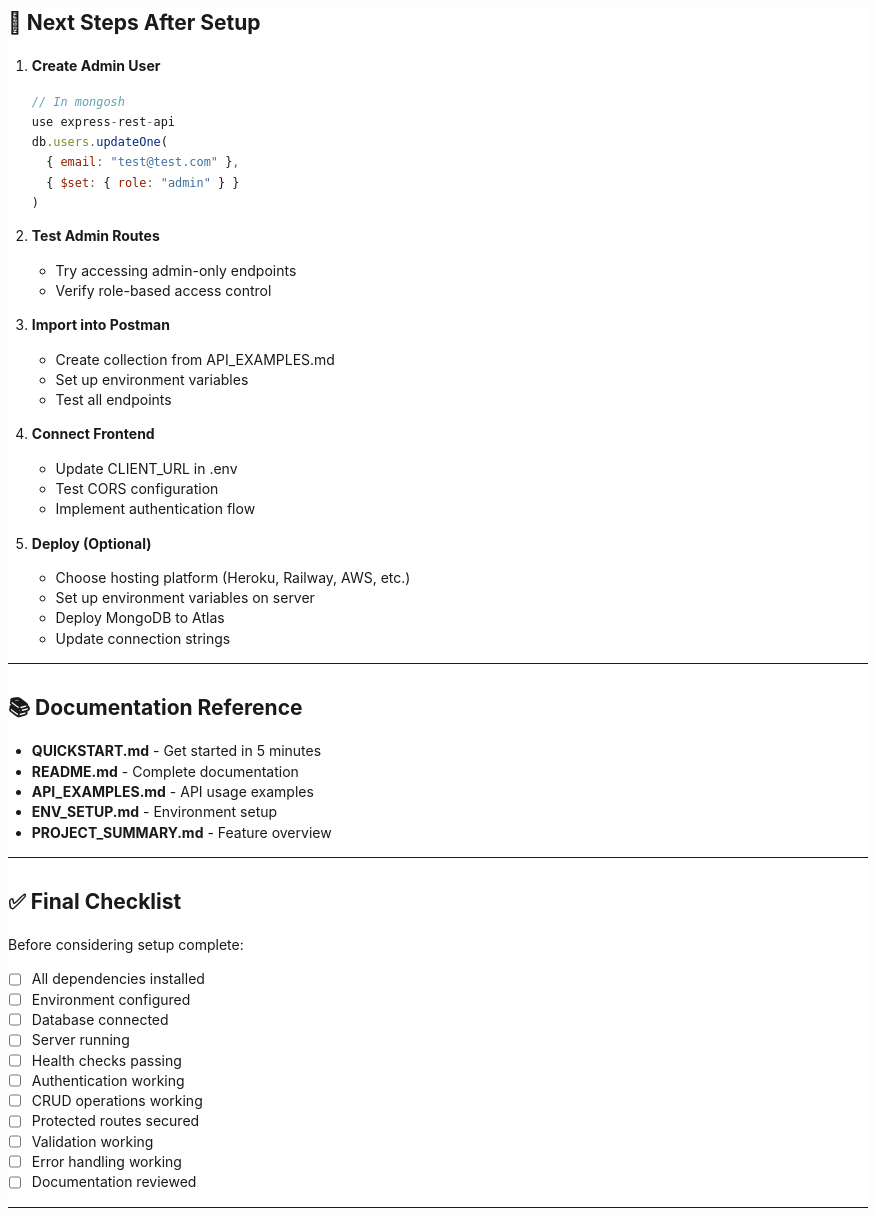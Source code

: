 
## 🎯 Next Steps After Setup

1. **Create Admin User**
   ```javascript
   // In mongosh
   use express-rest-api
   db.users.updateOne(
     { email: "test@test.com" },
     { $set: { role: "admin" } }
   )
   ```

2. **Test Admin Routes**
   - Try accessing admin-only endpoints
   - Verify role-based access control

3. **Import into Postman**
   - Create collection from API_EXAMPLES.md
   - Set up environment variables
   - Test all endpoints

4. **Connect Frontend**
   - Update CLIENT_URL in .env
   - Test CORS configuration
   - Implement authentication flow

5. **Deploy (Optional)**
   - Choose hosting platform (Heroku, Railway, AWS, etc.)
   - Set up environment variables on server
   - Deploy MongoDB to Atlas
   - Update connection strings

---

## 📚 Documentation Reference

- **QUICKSTART.md** - Get started in 5 minutes
- **README.md** - Complete documentation
- **API_EXAMPLES.md** - API usage examples
- **ENV_SETUP.md** - Environment setup
- **PROJECT_SUMMARY.md** - Feature overview

---

## ✅ Final Checklist

Before considering setup complete:
- [ ] All dependencies installed
- [ ] Environment configured
- [ ] Database connected
- [ ] Server running
- [ ] Health checks passing
- [ ] Authentication working
- [ ] CRUD operations working
- [ ] Protected routes secured
- [ ] Validation working
- [ ] Error handling working
- [ ] Documentation reviewed

---